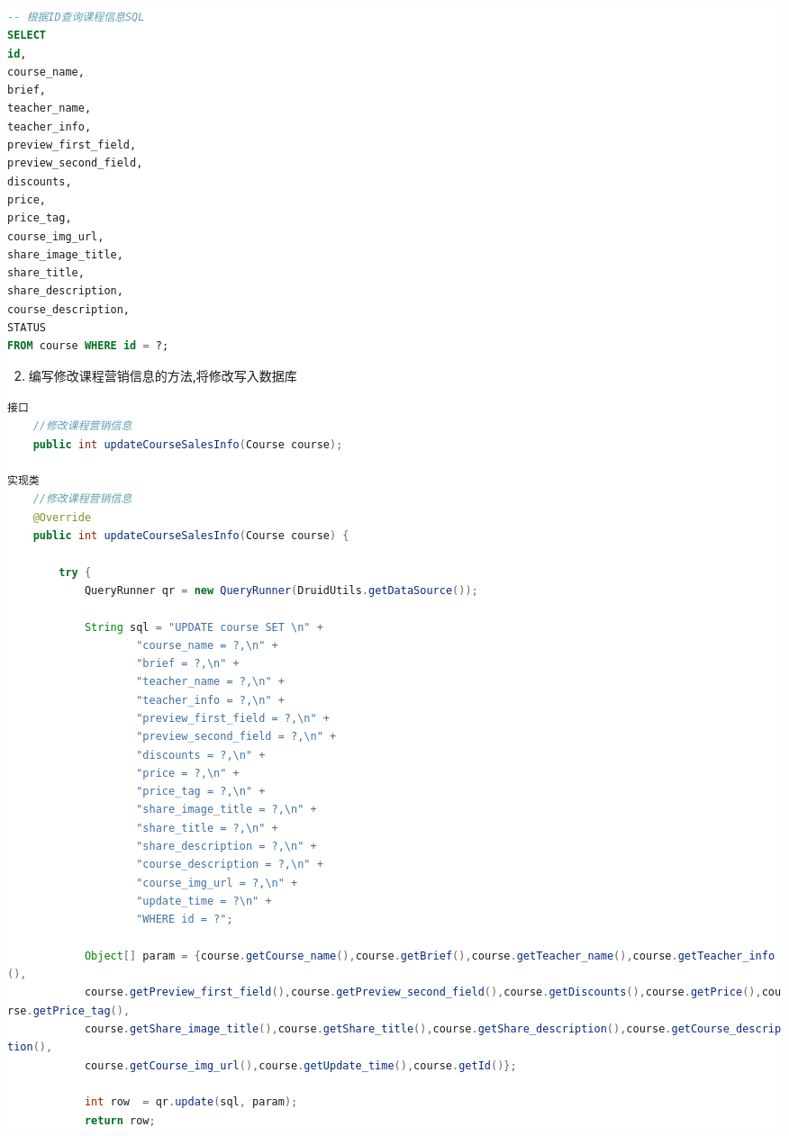 ```sql
-- 根据ID查询课程信息SQL
SELECT 
id,
course_name,
brief,
teacher_name,
teacher_info,
preview_first_field,
preview_second_field,
discounts,
price,
price_tag,
course_img_url,
share_image_title,
share_title,
share_description,
course_description,
STATUS
FROM course WHERE id = ?;
```

2) 编写修改课程营销信息的方法,将修改写入数据库

```java
接口
    //修改课程营销信息
    public int updateCourseSalesInfo(Course course);

实现类
    //修改课程营销信息
    @Override
    public int updateCourseSalesInfo(Course course) {

        try {
            QueryRunner qr = new QueryRunner(DruidUtils.getDataSource());

            String sql = "UPDATE course SET \n" +
                    "course_name = ?,\n" +
                    "brief = ?,\n" +
                    "teacher_name = ?,\n" +
                    "teacher_info = ?,\n" +
                    "preview_first_field = ?,\n" +
                    "preview_second_field = ?,\n" +
                    "discounts = ?,\n" +
                    "price = ?,\n" +
                    "price_tag = ?,\n" +
                    "share_image_title = ?,\n" +
                    "share_title = ?,\n" +
                    "share_description = ?,\n" +
                    "course_description = ?,\n" +
                    "course_img_url = ?,\n" +
                    "update_time = ?\n" +
                    "WHERE id = ?";

            Object[] param = {course.getCourse_name(),course.getBrief(),course.getTeacher_name(),course.getTeacher_info(),
            course.getPreview_first_field(),course.getPreview_second_field(),course.getDiscounts(),course.getPrice(),course.getPrice_tag(),
            course.getShare_image_title(),course.getShare_title(),course.getShare_description(),course.getCourse_description(),
            course.getCourse_img_url(),course.getUpdate_time(),course.getId()};

            int row  = qr.update(sql, param);
            return row;
```